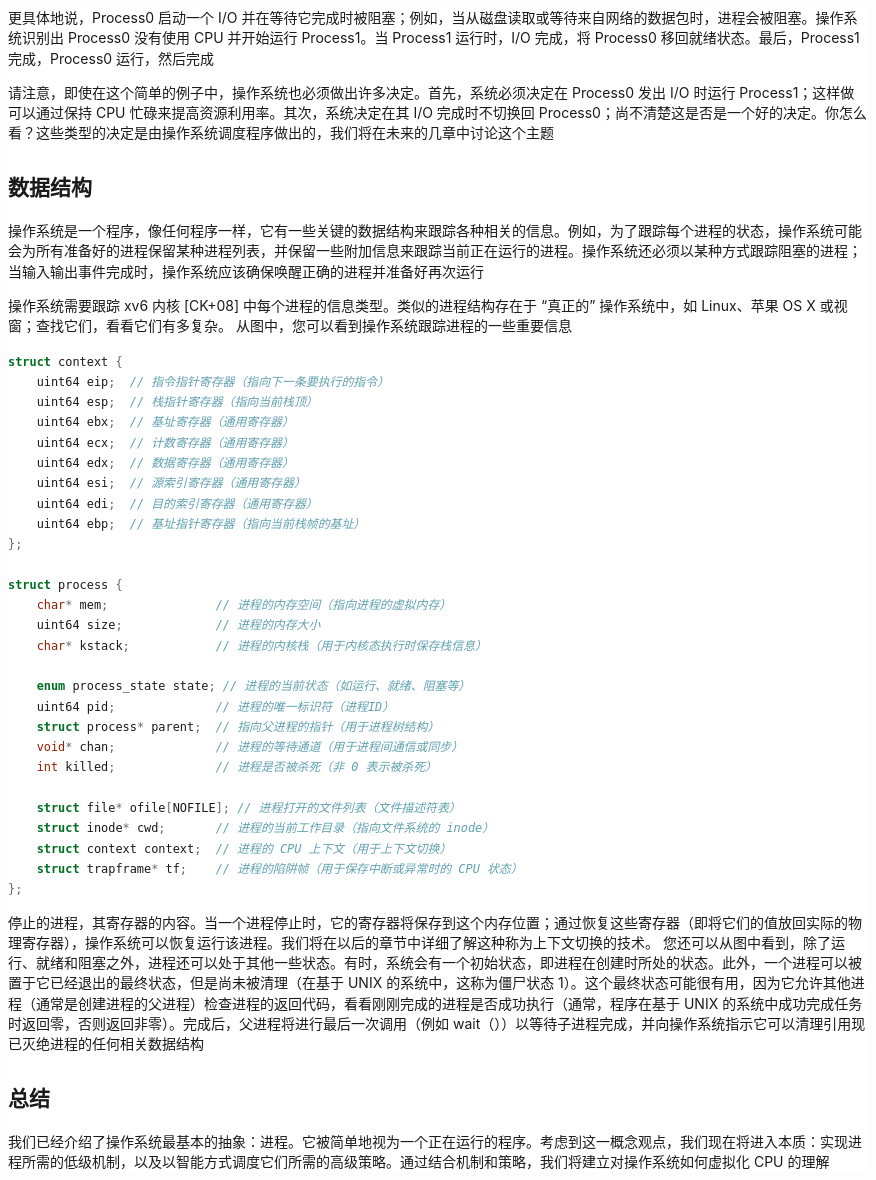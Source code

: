 更具体地说，Process0 启动一个 I/O 并在等待它完成时被阻塞；例如，当从磁盘读取或等待来自网络的数据包时，进程会被阻塞。操作系统识别出 Process0 没有使用 CPU 并开始运行 Process1。当 Process1 运行时，I/O 完成，将 Process0 移回就绪状态。最后，Process1 完成，Process0 运行，然后完成

请注意，即使在这个简单的例子中，操作系统也必须做出许多决定。首先，系统必须决定在 Process0 发出 I/O 时运行 Process1；这样做可以通过保持 CPU 忙碌来提高资源利用率。其次，系统决定在其 I/O 完成时不切换回 Process0；尚不清楚这是否是一个好的决定。你怎么看？这些类型的决定是由操作系统调度程序做出的，我们将在未来的几章中讨论这个主题

## 数据结构

操作系统是一个程序，像任何程序一样，它有一些关键的数据结构来跟踪各种相关的信息。例如，为了跟踪每个进程的状态，操作系统可能会为所有准备好的进程保留某种进程列表，并保留一些附加信息来跟踪当前正在运行的进程。操作系统还必须以某种方式跟踪阻塞的进程；当输入输出事件完成时，操作系统应该确保唤醒正确的进程并准备好再次运行

操作系统需要跟踪 xv6 内核 [CK+08] 中每个进程的信息类型。类似的进程结构存在于 “真正的” 操作系统中，如 Linux、苹果 OS X 或视窗；查找它们，看看它们有多复杂。
从图中，您可以看到操作系统跟踪进程的一些重要信息

```cpp
struct context {
    uint64 eip;  // 指令指针寄存器（指向下一条要执行的指令）
    uint64 esp;  // 栈指针寄存器（指向当前栈顶）
    uint64 ebx;  // 基址寄存器（通用寄存器）
    uint64 ecx;  // 计数寄存器（通用寄存器）
    uint64 edx;  // 数据寄存器（通用寄存器）
    uint64 esi;  // 源索引寄存器（通用寄存器）
    uint64 edi;  // 目的索引寄存器（通用寄存器）
    uint64 ebp;  // 基址指针寄存器（指向当前栈帧的基址）
};

struct process {
    char* mem;               // 进程的内存空间（指向进程的虚拟内存）
    uint64 size;             // 进程的内存大小
    char* kstack;            // 进程的内核栈（用于内核态执行时保存栈信息）

    enum process_state state; // 进程的当前状态（如运行、就绪、阻塞等）
    uint64 pid;              // 进程的唯一标识符（进程ID）
    struct process* parent;  // 指向父进程的指针（用于进程树结构）
    void* chan;              // 进程的等待通道（用于进程间通信或同步）
    int killed;              // 进程是否被杀死（非 0 表示被杀死）

    struct file* ofile[NOFILE]; // 进程打开的文件列表（文件描述符表）
    struct inode* cwd;       // 进程的当前工作目录（指向文件系统的 inode）
    struct context context;  // 进程的 CPU 上下文（用于上下文切换）
    struct trapframe* tf;    // 进程的陷阱帧（用于保存中断或异常时的 CPU 状态）
};
```

停止的进程，其寄存器的内容。当一个进程停止时，它的寄存器将保存到这个内存位置；通过恢复这些寄存器（即将它们的值放回实际的物理寄存器），操作系统可以恢复运行该进程。我们将在以后的章节中详细了解这种称为上下文切换的技术。
您还可以从图中看到，除了运行、就绪和阻塞之外，进程还可以处于其他一些状态。有时，系统会有一个初始状态，即进程在创建时所处的状态。此外，一个进程可以被置于它已经退出的最终状态，但是尚未被清理（在基于 UNIX 的系统中，这称为僵尸状态 1）。这个最终状态可能很有用，因为它允许其他进程（通常是创建进程的父进程）检查进程的返回代码，看看刚刚完成的进程是否成功执行（通常，程序在基于 UNIX 的系统中成功完成任务时返回零，否则返回非零）。完成后，父进程将进行最后一次调用（例如 wait（））以等待子进程完成，并向操作系统指示它可以清理引用现已灭绝进程的任何相关数据结构

## 总结

我们已经介绍了操作系统最基本的抽象：进程。它被简单地视为一个正在运行的程序。考虑到这一概念观点，我们现在将进入本质：实现进程所需的低级机制，以及以智能方式调度它们所需的高级策略。通过结合机制和策略，我们将建立对操作系统如何虚拟化 CPU 的理解
